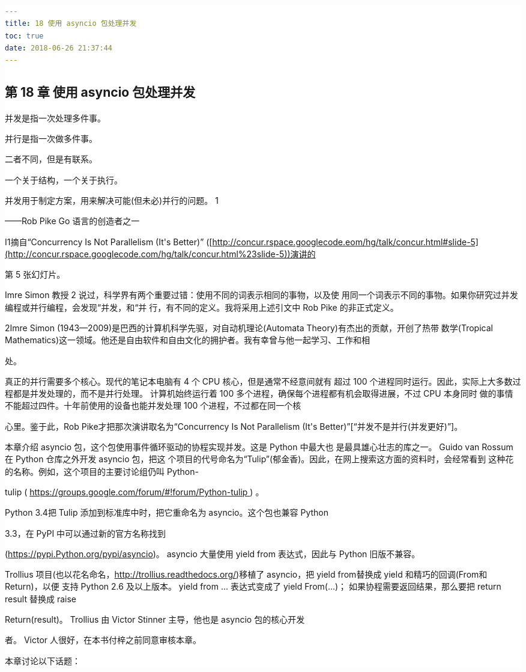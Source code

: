 ```yaml
---
title: 18 使用 asyncio 包处理并发
toc: true
date: 2018-06-26 21:37:44
---
```

## 第 18 章 使用 asyncio 包处理并发

并发是指一次处理多件事。

并行是指一次做多件事。

二者不同，但是有联系。

一个关于结构，一个关于执行。

并发用于制定方案，用来解决可能(但未必)并行的问题。 1

——Rob Pike Go 语言的创造者之一

I1摘自“Concurrency Is Not Parallelism (It's Better)” ([http://concur.rspace.googlecode.eom/hg/talk/concur.html#slide-5](http://concur.rspace.googlecode.com/hg/talk/concur.html%23slide-5))演讲的

第 5 张幻灯片。

Imre Simon 教授 2 说过，科学界有两个重要过错：使用不同的词表示相同的事物，以及使 用同一个词表示不同的事物。如果你研究过并发编程或并行编程，会发现“并发，和“并 行，有不同的定义。我将采用上述引文中 Rob Pike 的非正式定义。

2Imre Simon (1943—2009)是巴西的计算机科学先驱，对自动机理论(Automata Theory)有杰出的贡献，开创了热带 数学(Tropical Mathematics)这一领域。他还是自由软件和自由文化的拥护者。我有幸曾与他一起学习、工作和相

处。

真正的并行需要多个核心。现代的笔记本电脑有 4 个 CPU 核心，但是通常不经意间就有 超过 100 个进程同时运行。因此，实际上大多数过程都是并发处理的，而不是并行处理。 计算机始终运行着 100 多个进程，确保每个进程都有机会取得进展，不过 CPU 本身同时 做的事情不能超过四件。十年前使用的设备也能并发处理 100 个进程，不过都在同一个核

心里。鉴于此，Rob Pike才把那次演讲取名为“Concurrency Is Not Parallelism (It's Better)”[“并发不是并行(并发更好)”]。

本章介绍 asyncio 包，这个包使用事件循环驱动的协程实现并发。这是 Python 中最大也 是最具雄心壮志的库之一。 Guido van Rossum 在 Python 仓库之外开发 asyncio 包，把这 个项目的代号命名为“Tulip”(郁金香)。因此，在网上搜索这方面的资料时，会经常看到 这种花的名称。例如，这个项目的主要讨论组仍叫 Python-

tulip ( [https://groups.google.com/forum/#!forum/Python-tulip ](https://groups.google.com/forum/%23!forum/Python-tulip)) 。

Python 3.4把 Tulip 添加到标准库中时，把它重命名为 asyncio。这个包也兼容 Python

3.3，在 PyPI 中可以通过新的官方名称找到

(<https://pypi.Python.org/pypi/asyncio>)。 asyncio 大量使用 yield from 表达式，因此与 Python 旧版不兼容。

Trollius 项目(也以花名命名，http://trollius.readthedocs.org/)移植了 asyncio，把 yield from替换成 yield 和精巧的回调(From和 Return)，以便 支持 Python 2.6 及以上版本。 yield from ... 表达式变成了 yield From(...)； 如果协程需要返回结果，那么要把 return result 替换成 raise

Return(result)。 Trollius 由 Victor Stinner 主导，他也是 asyncio 包的核心开发

者。 Victor 人很好，在本书付梓之前同意审核本章。

本章讨论以下话题：

